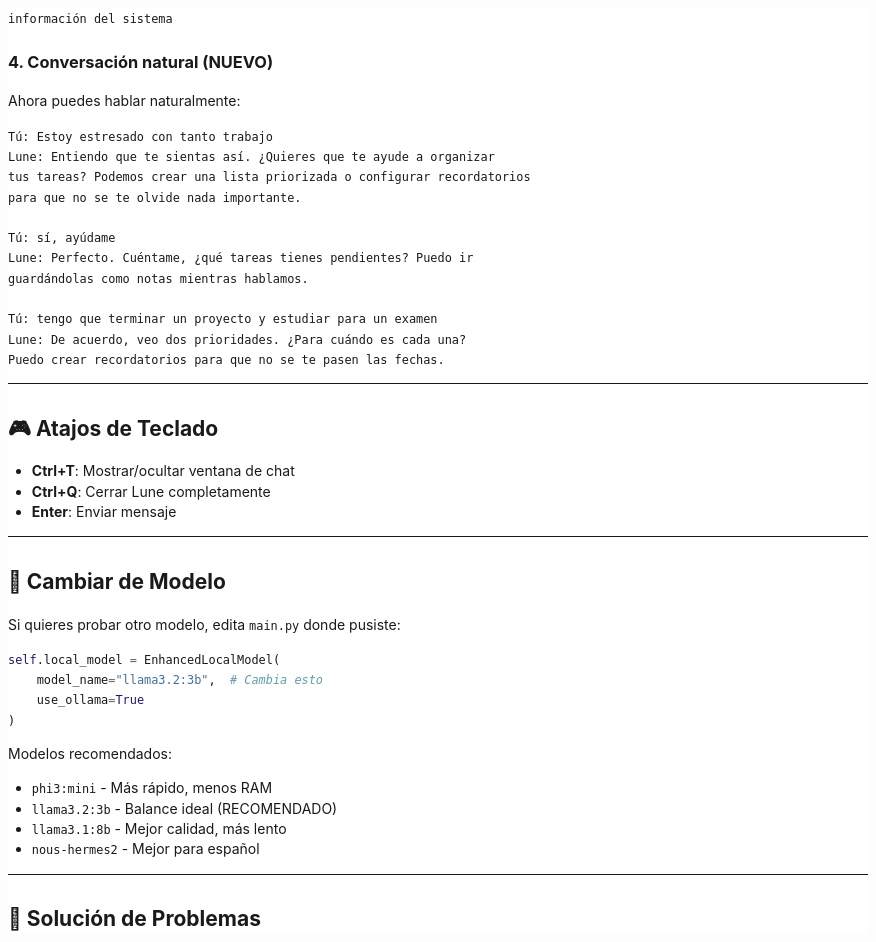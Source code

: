 ```bash
información del sistema
```

### 4. Conversación natural (NUEVO)

Ahora puedes hablar naturalmente:

```
Tú: Estoy estresado con tanto trabajo
Lune: Entiendo que te sientas así. ¿Quieres que te ayude a organizar 
tus tareas? Podemos crear una lista priorizada o configurar recordatorios 
para que no se te olvide nada importante.

Tú: sí, ayúdame
Lune: Perfecto. Cuéntame, ¿qué tareas tienes pendientes? Puedo ir 
guardándolas como notas mientras hablamos.

Tú: tengo que terminar un proyecto y estudiar para un examen
Lune: De acuerdo, veo dos prioridades. ¿Para cuándo es cada una? 
Puedo crear recordatorios para que no se te pasen las fechas.
```

---

## 🎮 Atajos de Teclado

- **Ctrl+T**: Mostrar/ocultar ventana de chat
- **Ctrl+Q**: Cerrar Lune completamente
- **Enter**: Enviar mensaje

---

## 🔧 Cambiar de Modelo

Si quieres probar otro modelo, edita `main.py` donde pusiste:

```python
self.local_model = EnhancedLocalModel(
    model_name="llama3.2:3b",  # Cambia esto
    use_ollama=True
)
```

Modelos recomendados:
- `phi3:mini` - Más rápido, menos RAM
- `llama3.2:3b` - Balance ideal (RECOMENDADO)
- `llama3.1:8b` - Mejor calidad, más lento
- `nous-hermes2` - Mejor para español

---

## 🐛 Solución de Problemas
